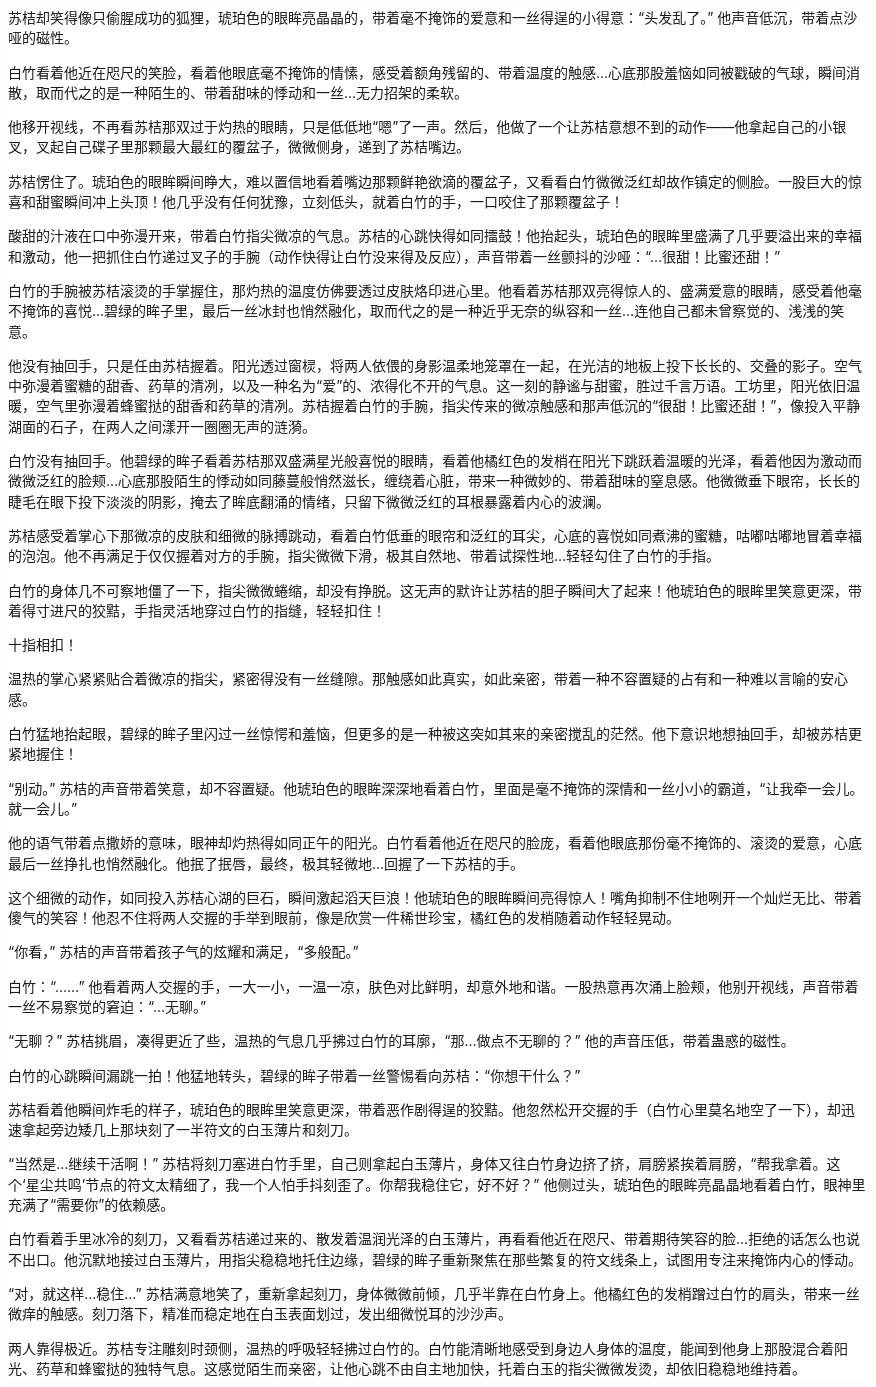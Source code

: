 苏桔却笑得像只偷腥成功的狐狸，琥珀色的眼眸亮晶晶的，带着毫不掩饰的爱意和一丝得逞的小得意：“头发乱了。” 他声音低沉，带着点沙哑的磁性。

白竹看着他近在咫尺的笑脸，看着他眼底毫不掩饰的情愫，感受着额角残留的、带着温度的触感…心底那股羞恼如同被戳破的气球，瞬间消散，取而代之的是一种陌生的、带着甜味的悸动和一丝…无力招架的柔软。

他移开视线，不再看苏桔那双过于灼热的眼睛，只是低低地“嗯”了一声。然后，他做了一个让苏桔意想不到的动作——他拿起自己的小银叉，叉起自己碟子里那颗最大最红的覆盆子，微微侧身，递到了苏桔嘴边。

苏桔愣住了。琥珀色的眼眸瞬间睁大，难以置信地看着嘴边那颗鲜艳欲滴的覆盆子，又看看白竹微微泛红却故作镇定的侧脸。一股巨大的惊喜和甜蜜瞬间冲上头顶！他几乎没有任何犹豫，立刻低头，就着白竹的手，一口咬住了那颗覆盆子！

酸甜的汁液在口中弥漫开来，带着白竹指尖微凉的气息。苏桔的心跳快得如同擂鼓！他抬起头，琥珀色的眼眸里盛满了几乎要溢出来的幸福和激动，他一把抓住白竹递过叉子的手腕（动作快得让白竹没来得及反应），声音带着一丝颤抖的沙哑：“…很甜！比蜜还甜！”

白竹的手腕被苏桔滚烫的手掌握住，那灼热的温度仿佛要透过皮肤烙印进心里。他看着苏桔那双亮得惊人的、盛满爱意的眼睛，感受着他毫不掩饰的喜悦…碧绿的眸子里，最后一丝冰封也悄然融化，取而代之的是一种近乎无奈的纵容和一丝…连他自己都未曾察觉的、浅浅的笑意。

他没有抽回手，只是任由苏桔握着。阳光透过窗棂，将两人依偎的身影温柔地笼罩在一起，在光洁的地板上投下长长的、交叠的影子。空气中弥漫着蜜糖的甜香、药草的清冽，以及一种名为“爱”的、浓得化不开的气息。这一刻的静谧与甜蜜，胜过千言万语。
​
工坊里，阳光依旧温暖，空气里弥漫着蜂蜜挞的甜香和药草的清冽。苏桔握着白竹的手腕，指尖传来的微凉触感和那声低沉的“很甜！比蜜还甜！”，像投入平静湖面的石子，在两人之间漾开一圈圈无声的涟漪。

白竹没有抽回手。他碧绿的眸子看着苏桔那双盛满星光般喜悦的眼睛，看着他橘红色的发梢在阳光下跳跃着温暖的光泽，看着他因为激动而微微泛红的脸颊…心底那股陌生的悸动如同藤蔓般悄然滋长，缠绕着心脏，带来一种微妙的、带着甜味的窒息感。他微微垂下眼帘，长长的睫毛在眼下投下淡淡的阴影，掩去了眸底翻涌的情绪，只留下微微泛红的耳根暴露着内心的波澜。

苏桔感受着掌心下那微凉的皮肤和细微的脉搏跳动，看着白竹低垂的眼帘和泛红的耳尖，心底的喜悦如同煮沸的蜜糖，咕嘟咕嘟地冒着幸福的泡泡。他不再满足于仅仅握着对方的手腕，指尖微微下滑，极其自然地、带着试探性地…轻轻勾住了白竹的手指。

白竹的身体几不可察地僵了一下，指尖微微蜷缩，却没有挣脱。这无声的默许让苏桔的胆子瞬间大了起来！他琥珀色的眼眸里笑意更深，带着得寸进尺的狡黠，手指灵活地穿过白竹的指缝，轻轻扣住！

十指相扣！

温热的掌心紧紧贴合着微凉的指尖，紧密得没有一丝缝隙。那触感如此真实，如此亲密，带着一种不容置疑的占有和一种难以言喻的安心感。

白竹猛地抬起眼，碧绿的眸子里闪过一丝惊愕和羞恼，但更多的是一种被这突如其来的亲密搅乱的茫然。他下意识地想抽回手，却被苏桔更紧地握住！

“别动。” 苏桔的声音带着笑意，却不容置疑。他琥珀色的眼眸深深地看着白竹，里面是毫不掩饰的深情和一丝小小的霸道，“让我牵一会儿。就一会儿。”

他的语气带着点撒娇的意味，眼神却灼热得如同正午的阳光。白竹看着他近在咫尺的脸庞，看着他眼底那份毫不掩饰的、滚烫的爱意，心底最后一丝挣扎也悄然融化。他抿了抿唇，最终，极其轻微地…回握了一下苏桔的手。

这个细微的动作，如同投入苏桔心湖的巨石，瞬间激起滔天巨浪！他琥珀色的眼眸瞬间亮得惊人！嘴角抑制不住地咧开一个灿烂无比、带着傻气的笑容！他忍不住将两人交握的手举到眼前，像是欣赏一件稀世珍宝，橘红色的发梢随着动作轻轻晃动。

“你看，” 苏桔的声音带着孩子气的炫耀和满足，“多般配。”

白竹：“……” 他看着两人交握的手，一大一小，一温一凉，肤色对比鲜明，却意外地和谐。一股热意再次涌上脸颊，他别开视线，声音带着一丝不易察觉的窘迫：“…无聊。”

“无聊？” 苏桔挑眉，凑得更近了些，温热的气息几乎拂过白竹的耳廓，“那…做点不无聊的？” 他的声音压低，带着蛊惑的磁性。

白竹的心跳瞬间漏跳一拍！他猛地转头，碧绿的眸子带着一丝警惕看向苏桔：“你想干什么？”

苏桔看着他瞬间炸毛的样子，琥珀色的眼眸里笑意更深，带着恶作剧得逞的狡黠。他忽然松开交握的手（白竹心里莫名地空了一下），却迅速拿起旁边矮几上那块刻了一半符文的白玉薄片和刻刀。

“当然是…继续干活啊！” 苏桔将刻刀塞进白竹手里，自己则拿起白玉薄片，身体又往白竹身边挤了挤，肩膀紧挨着肩膀，“帮我拿着。这个‘星尘共鸣’节点的符文太精细了，我一个人怕手抖刻歪了。你帮我稳住它，好不好？” 他侧过头，琥珀色的眼眸亮晶晶地看着白竹，眼神里充满了“需要你”的依赖感。

白竹看着手里冰冷的刻刀，又看看苏桔递过来的、散发着温润光泽的白玉薄片，再看看他近在咫尺、带着期待笑容的脸…拒绝的话怎么也说不出口。他沉默地接过白玉薄片，用指尖稳稳地托住边缘，碧绿的眸子重新聚焦在那些繁复的符文线条上，试图用专注来掩饰内心的悸动。

“对，就这样…稳住…” 苏桔满意地笑了，重新拿起刻刀，身体微微前倾，几乎半靠在白竹身上。他橘红色的发梢蹭过白竹的肩头，带来一丝微痒的触感。刻刀落下，精准而稳定地在白玉表面划过，发出细微悦耳的沙沙声。

两人靠得极近。苏桔专注雕刻时颈侧，温热的呼吸轻轻拂过白竹的。白竹能清晰地感受到身边人身体的温度，能闻到他身上那股混合着阳光、药草和蜂蜜挞的独特气息。这感觉陌生而亲密，让他心跳不由自主地加快，托着白玉的指尖微微发烫，却依旧稳稳地维持着。
